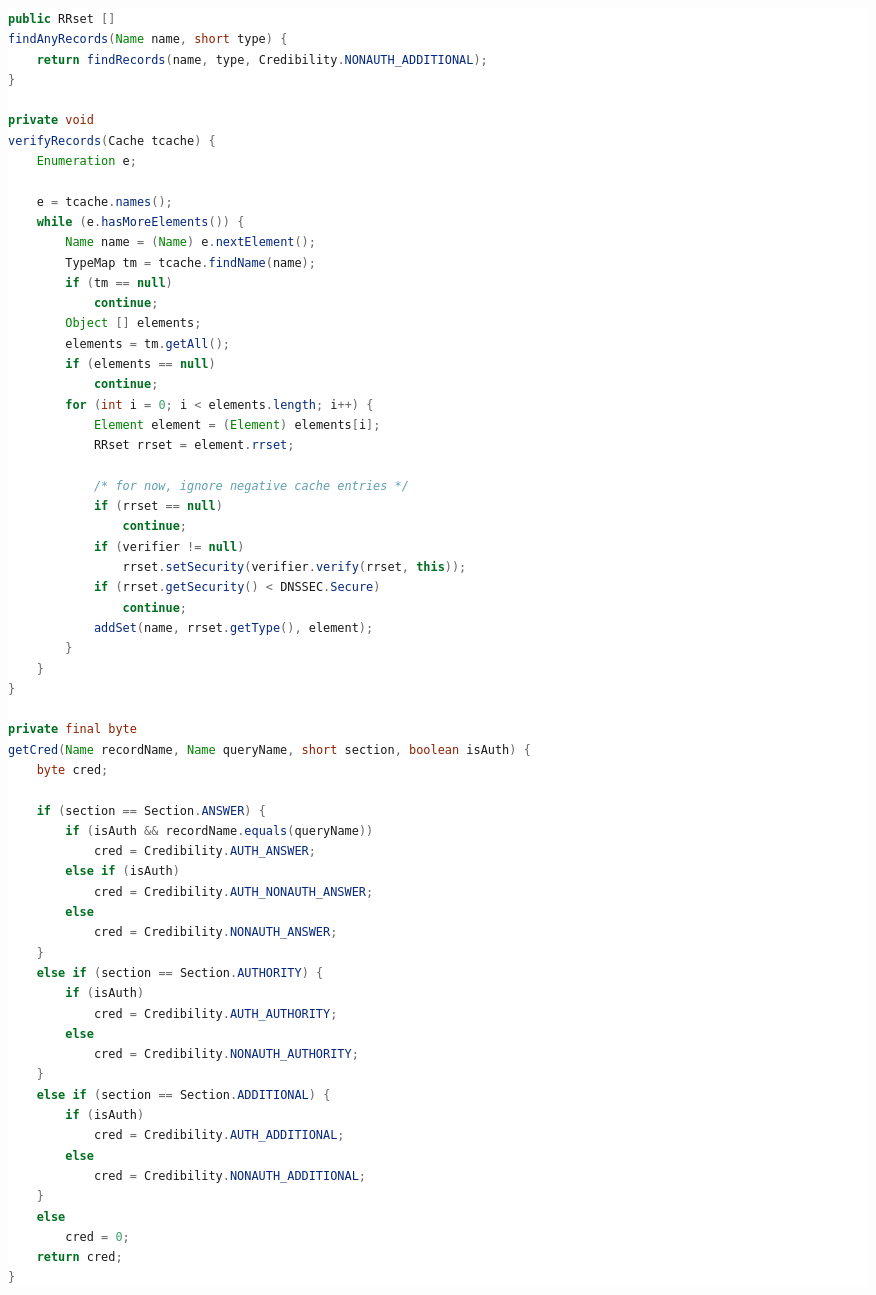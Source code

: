 ```java
public RRset []
findAnyRecords(Name name, short type) {
	return findRecords(name, type, Credibility.NONAUTH_ADDITIONAL);
}

private void
verifyRecords(Cache tcache) {
	Enumeration e;

	e = tcache.names();
	while (e.hasMoreElements()) {
		Name name = (Name) e.nextElement();
		TypeMap tm = tcache.findName(name);
		if (tm == null)
			continue;
		Object [] elements;
		elements = tm.getAll();
		if (elements == null)
			continue;
		for (int i = 0; i < elements.length; i++) {
			Element element = (Element) elements[i];
			RRset rrset = element.rrset;

			/* for now, ignore negative cache entries */
			if (rrset == null)
				continue;
			if (verifier != null)
				rrset.setSecurity(verifier.verify(rrset, this));
			if (rrset.getSecurity() < DNSSEC.Secure)
				continue;
			addSet(name, rrset.getType(), element);
		}
	}
}

private final byte
getCred(Name recordName, Name queryName, short section, boolean isAuth) {
	byte cred;

	if (section == Section.ANSWER) {
		if (isAuth && recordName.equals(queryName))
			cred = Credibility.AUTH_ANSWER;
		else if (isAuth)
			cred = Credibility.AUTH_NONAUTH_ANSWER;
		else
			cred = Credibility.NONAUTH_ANSWER;
	}
	else if (section == Section.AUTHORITY) {
		if (isAuth)
			cred = Credibility.AUTH_AUTHORITY;
		else
			cred = Credibility.NONAUTH_AUTHORITY;
	}
	else if (section == Section.ADDITIONAL) {
		if (isAuth)
			cred = Credibility.AUTH_ADDITIONAL;
		else
			cred = Credibility.NONAUTH_ADDITIONAL;
	}
	else
		cred = 0;
	return cred;
}
```